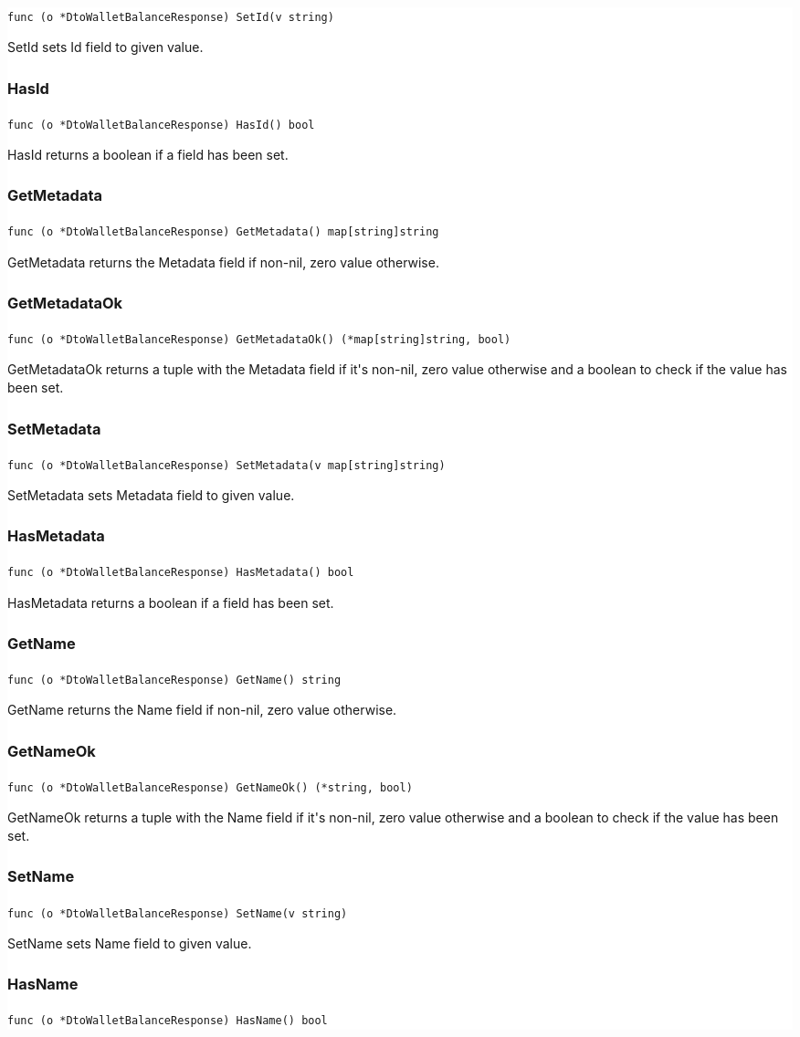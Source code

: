 `func (o *DtoWalletBalanceResponse) SetId(v string)`

SetId sets Id field to given value.

### HasId

`func (o *DtoWalletBalanceResponse) HasId() bool`

HasId returns a boolean if a field has been set.

### GetMetadata

`func (o *DtoWalletBalanceResponse) GetMetadata() map[string]string`

GetMetadata returns the Metadata field if non-nil, zero value otherwise.

### GetMetadataOk

`func (o *DtoWalletBalanceResponse) GetMetadataOk() (*map[string]string, bool)`

GetMetadataOk returns a tuple with the Metadata field if it's non-nil, zero value otherwise
and a boolean to check if the value has been set.

### SetMetadata

`func (o *DtoWalletBalanceResponse) SetMetadata(v map[string]string)`

SetMetadata sets Metadata field to given value.

### HasMetadata

`func (o *DtoWalletBalanceResponse) HasMetadata() bool`

HasMetadata returns a boolean if a field has been set.

### GetName

`func (o *DtoWalletBalanceResponse) GetName() string`

GetName returns the Name field if non-nil, zero value otherwise.

### GetNameOk

`func (o *DtoWalletBalanceResponse) GetNameOk() (*string, bool)`

GetNameOk returns a tuple with the Name field if it's non-nil, zero value otherwise
and a boolean to check if the value has been set.

### SetName

`func (o *DtoWalletBalanceResponse) SetName(v string)`

SetName sets Name field to given value.

### HasName

`func (o *DtoWalletBalanceResponse) HasName() bool`
